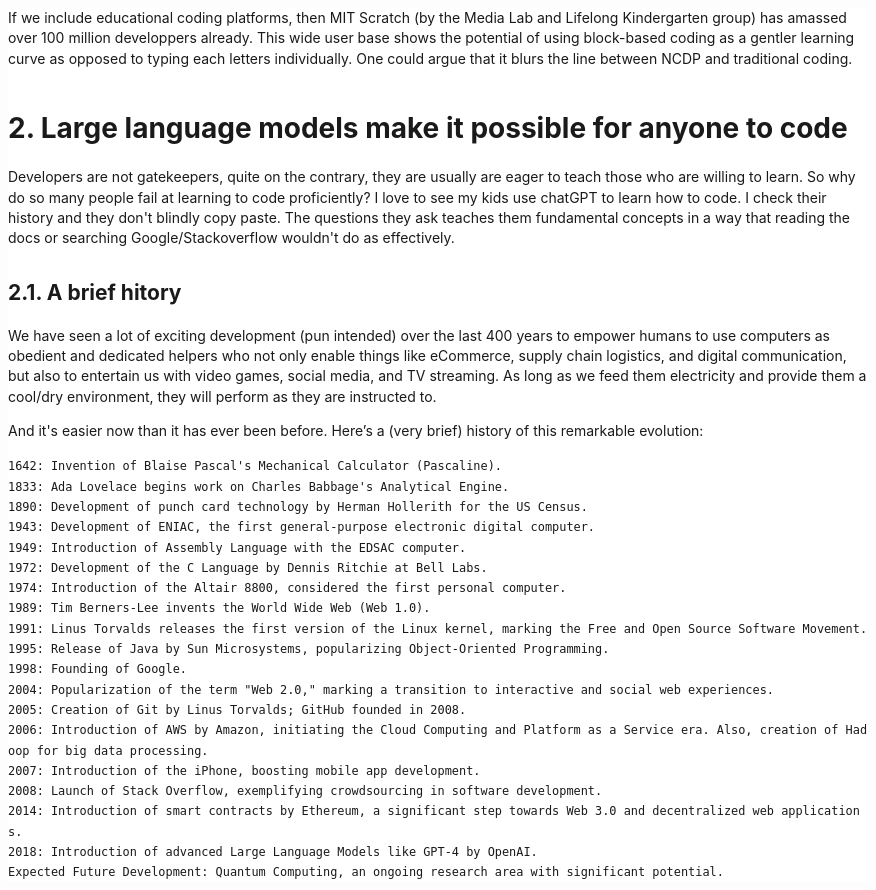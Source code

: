 If we include educational coding platforms, then MIT Scratch (by the Media Lab and Lifelong Kindergarten group) has amassed over 100 million developpers already. This wide user base shows the potential of using block-based coding as a gentler learning curve as opposed to typing each letters individually. One could argue that it blurs the line between NCDP and traditional coding.

# 2. Large language models make it possible for anyone to code

Developers are not gatekeepers, quite on the contrary, they are usually are eager to teach those who are willing to learn. So why do so many people fail at learning to code proficiently? I love to see my kids use chatGPT to learn how to code. I check their history and they don't blindly copy paste. The questions they ask teaches them fundamental concepts in a way that reading the docs or searching Google/Stackoverflow wouldn't do as effectively.

## 2.1. A brief hitory

We have seen a lot of exciting development (pun intended) over the last 400 years to empower humans to use computers as obedient and dedicated helpers who not only enable things like eCommerce, supply chain logistics, and digital communication, but also to entertain us with video games, social media, and TV streaming. As long as we feed them electricity and provide them a cool/dry environment, they will perform as they are instructed to.

And it's easier now than it has ever been before. Here’s a (very brief) history of this remarkable evolution:

```
1642: Invention of Blaise Pascal's Mechanical Calculator (Pascaline).
1833: Ada Lovelace begins work on Charles Babbage's Analytical Engine.
1890: Development of punch card technology by Herman Hollerith for the US Census.
1943: Development of ENIAC, the first general-purpose electronic digital computer.
1949: Introduction of Assembly Language with the EDSAC computer.
1972: Development of the C Language by Dennis Ritchie at Bell Labs.
1974: Introduction of the Altair 8800, considered the first personal computer.
1989: Tim Berners-Lee invents the World Wide Web (Web 1.0).
1991: Linus Torvalds releases the first version of the Linux kernel, marking the Free and Open Source Software Movement.
1995: Release of Java by Sun Microsystems, popularizing Object-Oriented Programming.
1998: Founding of Google.
2004: Popularization of the term "Web 2.0," marking a transition to interactive and social web experiences.
2005: Creation of Git by Linus Torvalds; GitHub founded in 2008.
2006: Introduction of AWS by Amazon, initiating the Cloud Computing and Platform as a Service era. Also, creation of Hadoop for big data processing.
2007: Introduction of the iPhone, boosting mobile app development.
2008: Launch of Stack Overflow, exemplifying crowdsourcing in software development.
2014: Introduction of smart contracts by Ethereum, a significant step towards Web 3.0 and decentralized web applications.
2018: Introduction of advanced Large Language Models like GPT-4 by OpenAI.
Expected Future Development: Quantum Computing, an ongoing research area with significant potential.
```
